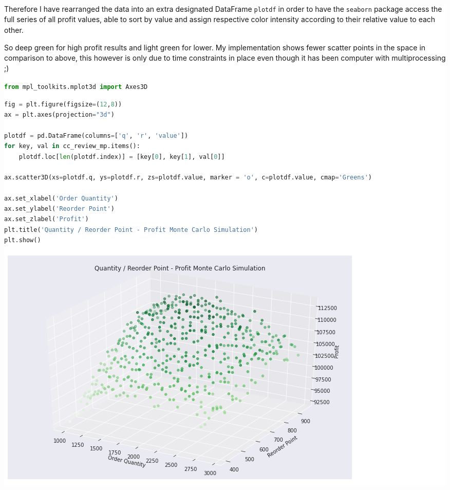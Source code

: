 Therefore I have rearranged the data into an extra designated DataFrame `plotdf` in order to have the `seaborn` package access the full series of all profit values, able to sort by value and assign respective color intensity according to their relative value to each other.

So deep green for high profit results and light green for lower. My implementation shows fewer scatter points in the space in comparison to above, this however is only due to time constraints in place even though it has been computer with multiprocessing ;)


```python
from mpl_toolkits.mplot3d import Axes3D
```


```python
fig = plt.figure(figsize=(12,8))
ax = plt.axes(projection="3d")

plotdf = pd.DataFrame(columns=['q', 'r', 'value'])
for key, val in cc_review_mp.items():
    plotdf.loc[len(plotdf.index)] = [key[0], key[1], val[0]]

ax.scatter3D(xs=plotdf.q, ys=plotdf.r, zs=plotdf.value, marker = 'o', c=plotdf.value, cmap='Greens')

ax.set_xlabel('Order Quantity')
ax.set_ylabel('Reorder Point')
ax.set_zlabel('Profit')
plt.title('Quantity / Reorder Point - Profit Monte Carlo Simulation')
plt.show()
```


![png](/blog/supply-chain-inventory-management-monte-carlo-simulation/inventory_management%20cutting%20blog%203%20-final%20for%20nbconvert_32_0.png)






